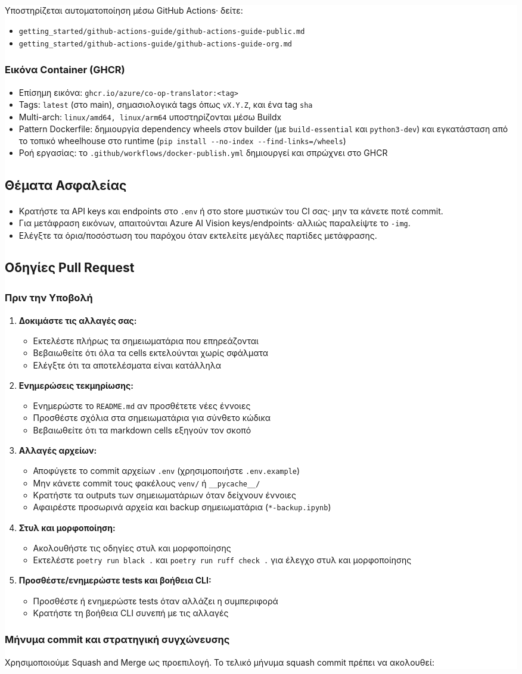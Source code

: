 Υποστηρίζεται αυτοματοποίηση μέσω GitHub Actions· δείτε:

- `getting_started/github-actions-guide/github-actions-guide-public.md`
- `getting_started/github-actions-guide/github-actions-guide-org.md`

### Εικόνα Container (GHCR)

- Επίσημη εικόνα: `ghcr.io/azure/co-op-translator:<tag>`
- Tags: `latest` (στο main), σημασιολογικά tags όπως `vX.Y.Z`, και ένα tag `sha`
- Multi-arch: `linux/amd64, linux/arm64` υποστηρίζονται μέσω Buildx
- Pattern Dockerfile: δημιουργία dependency wheels στον builder (με `build-essential` και `python3-dev`) και εγκατάσταση από το τοπικό wheelhouse στο runtime (`pip install --no-index --find-links=/wheels`)
- Ροή εργασίας: το `.github/workflows/docker-publish.yml` δημιουργεί και σπρώχνει στο GHCR

## Θέματα Ασφαλείας

- Κρατήστε τα API keys και endpoints στο `.env` ή στο store μυστικών του CI σας· μην τα κάνετε ποτέ commit.
- Για μετάφραση εικόνων, απαιτούνται Azure AI Vision keys/endpoints· αλλιώς παραλείψτε το `-img`.
- Ελέγξτε τα όρια/ποσόστωση του παρόχου όταν εκτελείτε μεγάλες παρτίδες μετάφρασης.

## Οδηγίες Pull Request

### Πριν την Υποβολή

1. **Δοκιμάστε τις αλλαγές σας:**
   - Εκτελέστε πλήρως τα σημειωματάρια που επηρεάζονται
   - Βεβαιωθείτε ότι όλα τα cells εκτελούνται χωρίς σφάλματα
   - Ελέγξτε ότι τα αποτελέσματα είναι κατάλληλα

2. **Ενημερώσεις τεκμηρίωσης:**
   - Ενημερώστε το `README.md` αν προσθέτετε νέες έννοιες
   - Προσθέστε σχόλια στα σημειωματάρια για σύνθετο κώδικα
   - Βεβαιωθείτε ότι τα markdown cells εξηγούν τον σκοπό

3. **Αλλαγές αρχείων:**
   - Αποφύγετε το commit αρχείων `.env` (χρησιμοποιήστε `.env.example`)
   - Μην κάνετε commit τους φακέλους `venv/` ή `__pycache__/`
   - Κρατήστε τα outputs των σημειωματάριων όταν δείχνουν έννοιες
   - Αφαιρέστε προσωρινά αρχεία και backup σημειωματάρια (`*-backup.ipynb`)

4. **Στυλ και μορφοποίηση:**
   - Ακολουθήστε τις οδηγίες στυλ και μορφοποίησης
   - Εκτελέστε `poetry run black .` και `poetry run ruff check .` για έλεγχο στυλ και μορφοποίησης

5. **Προσθέστε/ενημερώστε tests και βοήθεια CLI:**
   - Προσθέστε ή ενημερώστε tests όταν αλλάζει η συμπεριφορά
   - Κρατήστε τη βοήθεια CLI συνεπή με τις αλλαγές


### Μήνυμα commit και στρατηγική συγχώνευσης

Χρησιμοποιούμε Squash and Merge ως προεπιλογή. Το τελικό μήνυμα squash commit πρέπει να ακολουθεί:
